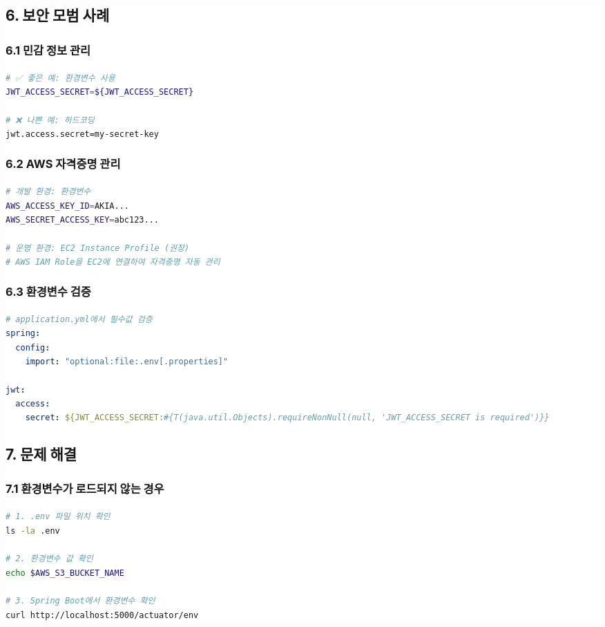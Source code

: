 ## 6. 보안 모범 사례

### 6.1 민감 정보 관리

```bash
# ✅ 좋은 예: 환경변수 사용
JWT_ACCESS_SECRET=${JWT_ACCESS_SECRET}

# ❌ 나쁜 예: 하드코딩
jwt.access.secret=my-secret-key
```

### 6.2 AWS 자격증명 관리

```bash
# 개발 환경: 환경변수
AWS_ACCESS_KEY_ID=AKIA...
AWS_SECRET_ACCESS_KEY=abc123...

# 운영 환경: EC2 Instance Profile (권장)
# AWS IAM Role을 EC2에 연결하여 자격증명 자동 관리
```

### 6.3 환경변수 검증

```yaml
# application.yml에서 필수값 검증
spring:
  config:
    import: "optional:file:.env[.properties]"

jwt:
  access:
    secret: ${JWT_ACCESS_SECRET:#{T(java.util.Objects).requireNonNull(null, 'JWT_ACCESS_SECRET is required')}}
```

## 7. 문제 해결

### 7.1 환경변수가 로드되지 않는 경우

```bash
# 1. .env 파일 위치 확인
ls -la .env

# 2. 환경변수 값 확인
echo $AWS_S3_BUCKET_NAME

# 3. Spring Boot에서 환경변수 확인
curl http://localhost:5000/actuator/env
```
